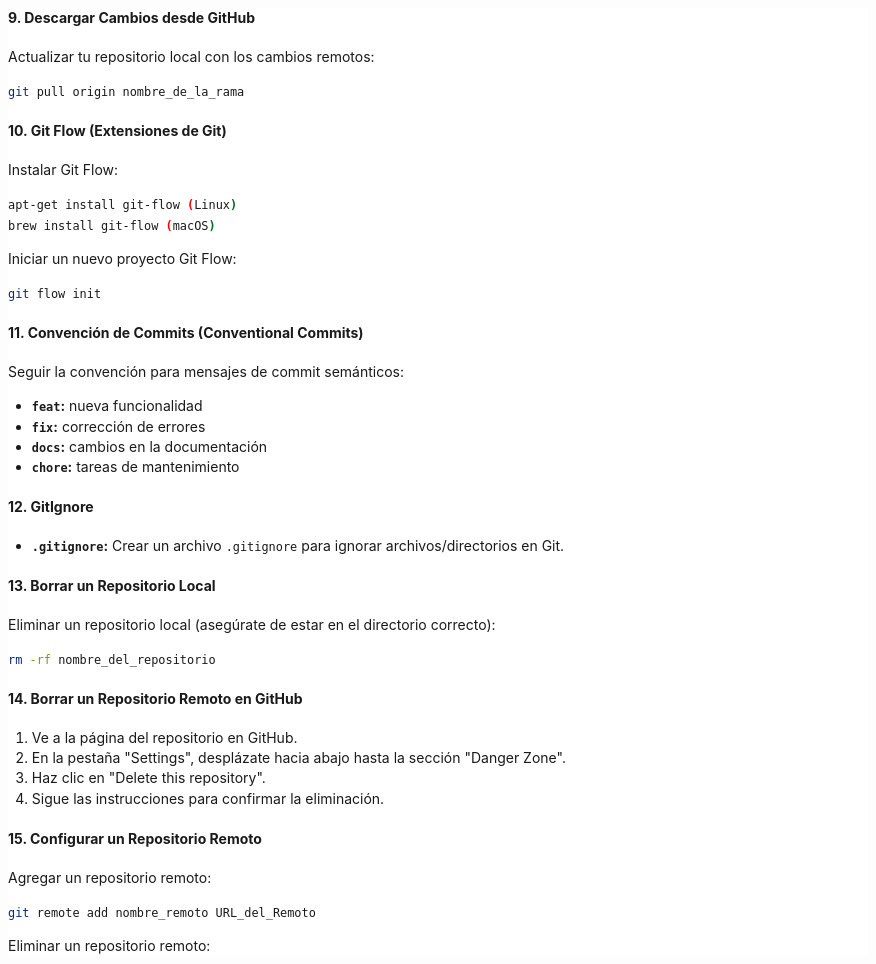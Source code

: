 #### 9. Descargar Cambios desde GitHub

Actualizar tu repositorio local con los cambios remotos:

```bash
git pull origin nombre_de_la_rama
```

#### 10. Git Flow (Extensiones de Git)

Instalar Git Flow:

```bash
apt-get install git-flow (Linux)
brew install git-flow (macOS)
```

Iniciar un nuevo proyecto Git Flow:

```bash
git flow init
```

#### 11. Convención de Commits (Conventional Commits)

Seguir la convención para mensajes de commit semánticos:

- **`feat`:** nueva funcionalidad
- **`fix`:** corrección de errores
- **`docs`:** cambios en la documentación
- **`chore`:** tareas de mantenimiento

#### 12. GitIgnore

- **`.gitignore`:** Crear un archivo `.gitignore` para ignorar archivos/directorios en Git.

#### 13. Borrar un Repositorio Local

Eliminar un repositorio local (asegúrate de estar en el directorio correcto):

```bash
rm -rf nombre_del_repositorio
```

#### 14. Borrar un Repositorio Remoto en GitHub

1. Ve a la página del repositorio en GitHub.
2. En la pestaña "Settings", desplázate hacia abajo hasta la sección "Danger Zone".
3. Haz clic en "Delete this repository".
4. Sigue las instrucciones para confirmar la eliminación.

#### 15. Configurar un Repositorio Remoto

Agregar un repositorio remoto:

```bash
git remote add nombre_remoto URL_del_Remoto
```

Eliminar un repositorio remoto:
